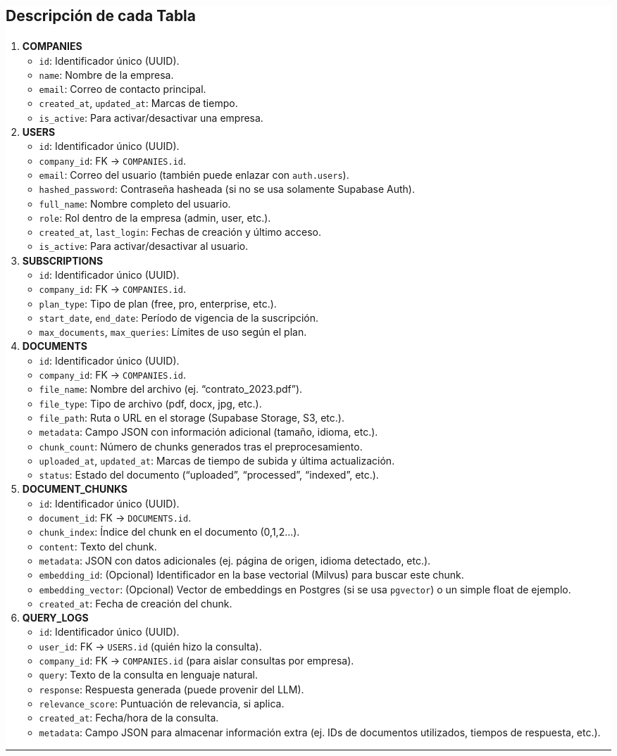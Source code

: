 
## Descripción de cada Tabla

1. **COMPANIES**
    - `id`: Identificador único (UUID).
    - `name`: Nombre de la empresa.
    - `email`: Correo de contacto principal.
    - `created_at`, `updated_at`: Marcas de tiempo.
    - `is_active`: Para activar/desactivar una empresa.
2. **USERS**
    - `id`: Identificador único (UUID).
    - `company_id`: FK → `COMPANIES.id`.
    - `email`: Correo del usuario (también puede enlazar con `auth.users`).
    - `hashed_password`: Contraseña hasheada (si no se usa solamente Supabase Auth).
    - `full_name`: Nombre completo del usuario.
    - `role`: Rol dentro de la empresa (admin, user, etc.).
    - `created_at`, `last_login`: Fechas de creación y último acceso.
    - `is_active`: Para activar/desactivar al usuario.
3. **SUBSCRIPTIONS**
    - `id`: Identificador único (UUID).
    - `company_id`: FK → `COMPANIES.id`.
    - `plan_type`: Tipo de plan (free, pro, enterprise, etc.).
    - `start_date`, `end_date`: Período de vigencia de la suscripción.
    - `max_documents`, `max_queries`: Límites de uso según el plan.
4. **DOCUMENTS**
    - `id`: Identificador único (UUID).
    - `company_id`: FK → `COMPANIES.id`.
    - `file_name`: Nombre del archivo (ej. “contrato_2023.pdf”).
    - `file_type`: Tipo de archivo (pdf, docx, jpg, etc.).
    - `file_path`: Ruta o URL en el storage (Supabase Storage, S3, etc.).
    - `metadata`: Campo JSON con información adicional (tamaño, idioma, etc.).
    - `chunk_count`: Número de chunks generados tras el preprocesamiento.
    - `uploaded_at`, `updated_at`: Marcas de tiempo de subida y última actualización.
    - `status`: Estado del documento (“uploaded”, “processed”, “indexed”, etc.).
5. **DOCUMENT_CHUNKS**
    - `id`: Identificador único (UUID).
    - `document_id`: FK → `DOCUMENTS.id`.
    - `chunk_index`: Índice del chunk en el documento (0,1,2...).
    - `content`: Texto del chunk.
    - `metadata`: JSON con datos adicionales (ej. página de origen, idioma detectado, etc.).
    - `embedding_id`: (Opcional) Identificador en la base vectorial (Milvus) para buscar este chunk.
    - `embedding_vector`: (Opcional) Vector de embeddings en Postgres (si se usa `pgvector`) o un simple float de ejemplo.
    - `created_at`: Fecha de creación del chunk.
6. **QUERY_LOGS**
    - `id`: Identificador único (UUID).
    - `user_id`: FK → `USERS.id` (quién hizo la consulta).
    - `company_id`: FK → `COMPANIES.id` (para aislar consultas por empresa).
    - `query`: Texto de la consulta en lenguaje natural.
    - `response`: Respuesta generada (puede provenir del LLM).
    - `relevance_score`: Puntuación de relevancia, si aplica.
    - `created_at`: Fecha/hora de la consulta.
    - `metadata`: Campo JSON para almacenar información extra (ej. IDs de documentos utilizados, tiempos de respuesta, etc.).

---
